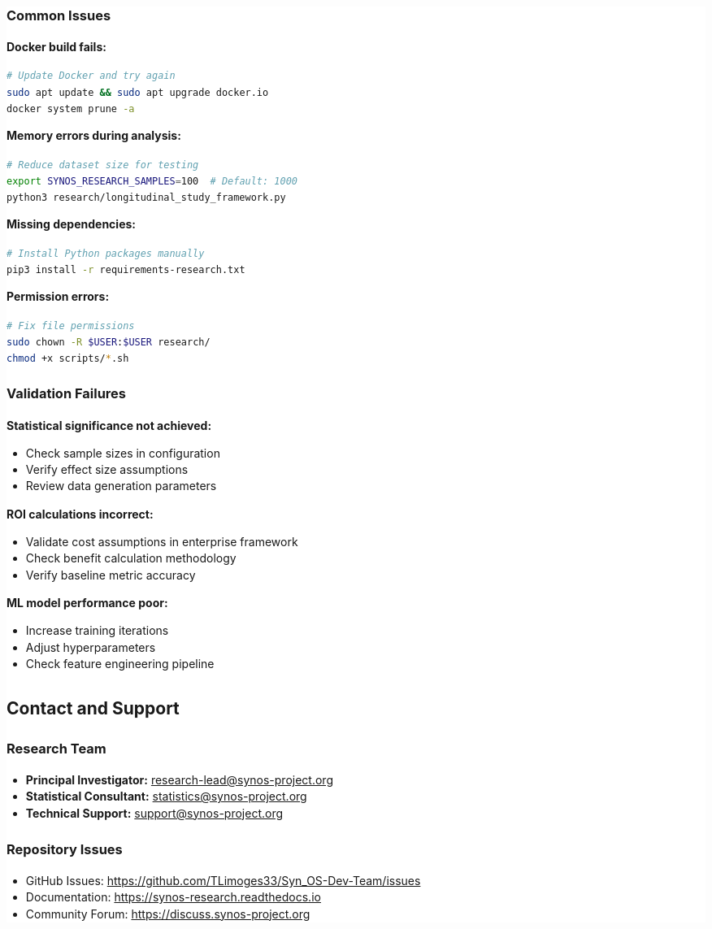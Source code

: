 ### Common Issues

**Docker build fails:**
```bash
# Update Docker and try again
sudo apt update && sudo apt upgrade docker.io
docker system prune -a
```

**Memory errors during analysis:**
```bash
# Reduce dataset size for testing
export SYNOS_RESEARCH_SAMPLES=100  # Default: 1000
python3 research/longitudinal_study_framework.py
```

**Missing dependencies:**
```bash
# Install Python packages manually
pip3 install -r requirements-research.txt
```

**Permission errors:**
```bash
# Fix file permissions
sudo chown -R $USER:$USER research/
chmod +x scripts/*.sh
```

### Validation Failures

**Statistical significance not achieved:**
- Check sample sizes in configuration
- Verify effect size assumptions
- Review data generation parameters

**ROI calculations incorrect:**
- Validate cost assumptions in enterprise framework
- Check benefit calculation methodology
- Verify baseline metric accuracy

**ML model performance poor:**
- Increase training iterations
- Adjust hyperparameters
- Check feature engineering pipeline

## Contact and Support

### Research Team
- **Principal Investigator:** research-lead@synos-project.org
- **Statistical Consultant:** statistics@synos-project.org
- **Technical Support:** support@synos-project.org

### Repository Issues
- GitHub Issues: https://github.com/TLimoges33/Syn_OS-Dev-Team/issues
- Documentation: https://synos-research.readthedocs.io
- Community Forum: https://discuss.synos-project.org
